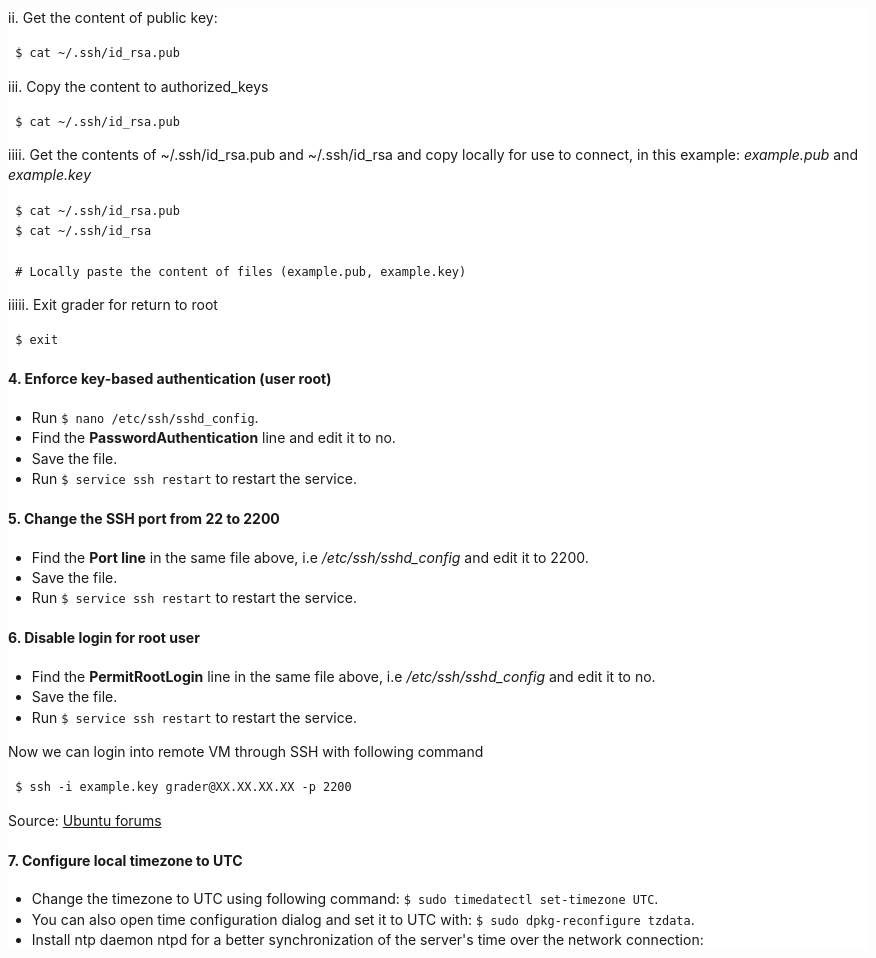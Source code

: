    ii. Get the content of public key:
   
   ```
    $ cat ~/.ssh/id_rsa.pub
   ```
   
   
   iii. Copy the content to authorized_keys
   
   ```
    $ cat ~/.ssh/id_rsa.pub
   ```
   
   iiii. Get the contents of ~/.ssh/id_rsa.pub and ~/.ssh/id_rsa  and copy locally for use to connect, in this example: *example.pub* and *example.key*
  
   ```
    $ cat ~/.ssh/id_rsa.pub 
    $ cat ~/.ssh/id_rsa
   
    # Locally paste the content of files (example.pub, example.key)
   ```
   
   iiiii. Exit grader for return to root
   
   ```
    $ exit
   ```


#### 4. Enforce key-based authentication (user root)
	
  * Run `$ nano /etc/ssh/sshd_config`.
  * Find the **PasswordAuthentication** line and edit it to no.
  * Save the file.
  * Run `$ service ssh restart` to restart the service.

#### 5. Change the SSH port from 22 to 2200
  * Find the **Port line** in the same file above, i.e */etc/ssh/sshd_config* and edit it to 2200.
  * Save the file.
  * Run `$ service ssh restart` to restart the service.
  
#### 6. Disable login for root user
  * Find the **PermitRootLogin** line in the same file above, i.e */etc/ssh/sshd_config* and edit it to no.
  * Save the file.
  * Run `$ service ssh restart` to restart the service.

Now we can login into remote VM through SSH with following command
```
 $ ssh -i example.key grader@XX.XX.XX.XX -p 2200
```

Source: [Ubuntu forums](http://ubuntuforums.org/showthread.php?t=1739013)

#### 7. Configure local timezone to UTC 
  * Change the timezone to UTC using following command: `$ sudo timedatectl set-timezone UTC`.
  * You can also open time configuration dialog and set it to UTC with: `$ sudo dpkg-reconfigure tzdata`.
  * Install ntp daemon ntpd for a better synchronization of the server's time over the network connection:
  